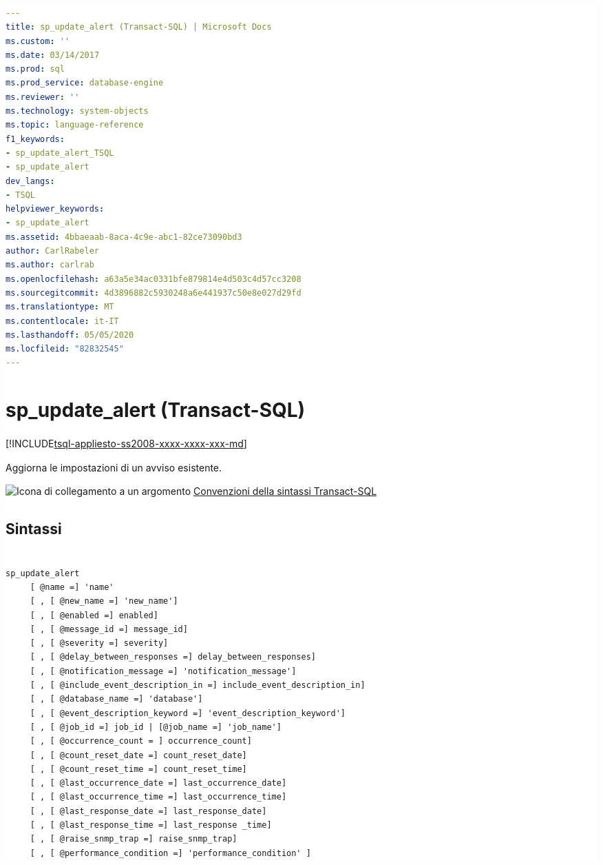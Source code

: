 ```yaml
---
title: sp_update_alert (Transact-SQL) | Microsoft Docs
ms.custom: ''
ms.date: 03/14/2017
ms.prod: sql
ms.prod_service: database-engine
ms.reviewer: ''
ms.technology: system-objects
ms.topic: language-reference
f1_keywords:
- sp_update_alert_TSQL
- sp_update_alert
dev_langs:
- TSQL
helpviewer_keywords:
- sp_update_alert
ms.assetid: 4bbaeaab-8aca-4c9e-abc1-82ce73090bd3
author: CarlRabeler
ms.author: carlrab
ms.openlocfilehash: a63a5e34ac0331bfe879814e4d503c4d57cc3208
ms.sourcegitcommit: 4d3896882c5930248a6e441937c50e8e027d29fd
ms.translationtype: MT
ms.contentlocale: it-IT
ms.lasthandoff: 05/05/2020
ms.locfileid: "82832545"
---
```

# <a name="sp_update_alert-transact-sql"></a>sp_update_alert (Transact-SQL)
[!INCLUDE[tsql-appliesto-ss2008-xxxx-xxxx-xxx-md](../../includes/tsql-appliesto-ss2008-xxxx-xxxx-xxx-md.md)]

  Aggiorna le impostazioni di un avviso esistente.  
  
 ![Icona di collegamento a un argomento](../../database-engine/configure-windows/media/topic-link.gif "Icona di collegamento a un argomento") [Convenzioni della sintassi Transact-SQL](../../t-sql/language-elements/transact-sql-syntax-conventions-transact-sql.md)  
  
## <a name="syntax"></a>Sintassi  
  
```  
  
sp_update_alert   
     [ @name =] 'name'   
     [ , [ @new_name =] 'new_name']   
     [ , [ @enabled =] enabled]   
     [ , [ @message_id =] message_id]   
     [ , [ @severity =] severity]   
     [ , [ @delay_between_responses =] delay_between_responses]   
     [ , [ @notification_message =] 'notification_message']   
     [ , [ @include_event_description_in =] include_event_description_in]   
     [ , [ @database_name =] 'database']   
     [ , [ @event_description_keyword =] 'event_description_keyword']   
     [ , [ @job_id =] job_id | [@job_name =] 'job_name']   
     [ , [ @occurrence_count = ] occurrence_count]   
     [ , [ @count_reset_date =] count_reset_date]   
     [ , [ @count_reset_time =] count_reset_time]   
     [ , [ @last_occurrence_date =] last_occurrence_date]   
     [ , [ @last_occurrence_time =] last_occurrence_time]   
     [ , [ @last_response_date =] last_response_date]   
     [ , [ @last_response_time =] last_response _time]  
     [ , [ @raise_snmp_trap =] raise_snmp_trap]  
     [ , [ @performance_condition =] 'performance_condition' ]   
```
